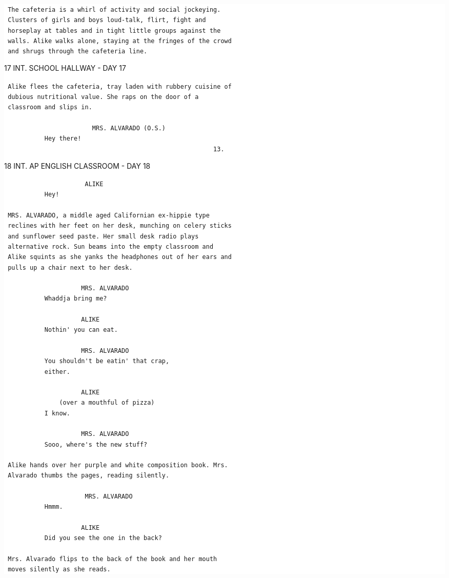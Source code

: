      The cafeteria is a whirl of activity and social jockeying.
     Clusters of girls and boys loud-talk, flirt, fight and
     horseplay at tables and in tight little groups against the
     walls. Alike walks alone, staying at the fringes of the crowd
     and shrugs through the cafeteria line.


17   INT. SCHOOL HALLWAY - DAY                                    17

     Alike flees the cafeteria, tray laden with rubbery cuisine of
     dubious nutritional value. She raps on the door of a
     classroom and slips in.

                            MRS. ALVARADO (O.S.)
               Hey there!
                                                             13.


18   INT. AP ENGLISH CLASSROOM - DAY                             18

                          ALIKE
               Hey!

     MRS. ALVARADO, a middle aged Californian ex-hippie type
     reclines with her feet on her desk, munching on celery sticks
     and sunflower seed paste. Her small desk radio plays
     alternative rock. Sun beams into the empty classroom and
     Alike squints as she yanks the headphones out of her ears and
     pulls up a chair next to her desk.

                         MRS. ALVARADO
               Whaddja bring me?

                         ALIKE
               Nothin' you can eat.

                         MRS. ALVARADO
               You shouldn't be eatin' that crap,
               either.

                         ALIKE
                   (over a mouthful of pizza)
               I know.

                         MRS. ALVARADO
               Sooo, where's the new stuff?

     Alike hands over her purple and white composition book. Mrs.
     Alvarado thumbs the pages, reading silently.

                          MRS. ALVARADO
               Hmmm.

                         ALIKE
               Did you see the one in the back?

     Mrs. Alvarado flips to the back of the book and her mouth
     moves silently as she reads.
